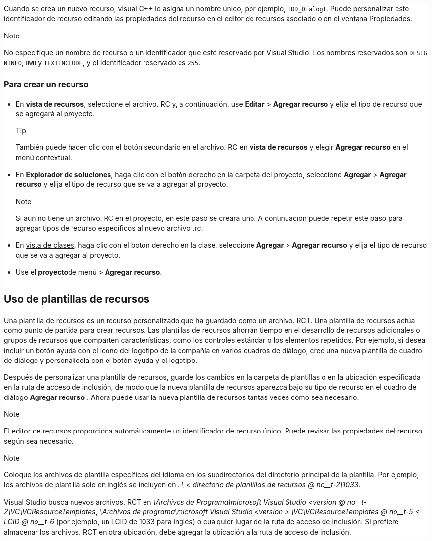 Cuando se crea un nuevo recurso, visual C++ le asigna un nombre único, por ejemplo, `IDD_Dialog1`. Puede personalizar este identificador de recurso editando las propiedades del recurso en el editor de recursos asociado o en el [ventana Propiedades](/visualstudio/ide/reference/properties-window).

> [!NOTE]
> No especifique un nombre de recurso o un identificador que esté reservado por Visual Studio. Los nombres reservados son `DESIGNINFO`, `HWB` y `TEXTINCLUDE`, y el identificador reservado es `255`.

### <a name="to-create-a-resource"></a>Para crear un recurso

- En **vista de recursos**, seleccione el archivo. RC y, a continuación, use **Editar** > **Agregar recurso** y elija el tipo de recurso que se agregará al proyecto.

   > [!TIP]
   > También puede hacer clic con el botón secundario en el archivo. RC en **vista de recursos** y elegir **Agregar recurso** en el menú contextual.

- En **Explorador de soluciones**, haga clic con el botón derecho en la carpeta del proyecto, seleccione **Agregar** > **Agregar recurso** y elija el tipo de recurso que se va a agregar al proyecto.

   > [!NOTE]
   > Si aún no tiene un archivo. RC en el proyecto, en este paso se creará uno. A continuación puede repetir este paso para agregar tipos de recurso específicos al nuevo archivo .rc.

- En [vista de clases](/visualstudio/ide/viewing-the-structure-of-code), haga clic con el botón derecho en la clase, seleccione **Agregar** > **Agregar recurso** y elija el tipo de recurso que se va a agregar al proyecto.

- Use el **proyecto**de menú  > **Agregar recurso**.

## <a name="use-resource-templates"></a>Uso de plantillas de recursos

Una plantilla de recursos es un recurso personalizado que ha guardado como un archivo. RCT. Una plantilla de recursos actúa como punto de partida para crear recursos. Las plantillas de recursos ahorran tiempo en el desarrollo de recursos adicionales o grupos de recursos que comparten características, como los controles estándar o los elementos repetidos. Por ejemplo, si desea incluir un botón ayuda con el icono del logotipo de la compañía en varios cuadros de diálogo, cree una nueva plantilla de cuadro de diálogo y personalícela con el botón ayuda y el logotipo.

Después de personalizar una plantilla de recursos, guarde los cambios en la carpeta de plantillas o en la ubicación especificada en la ruta de acceso de inclusión, de modo que la nueva plantilla de recursos aparezca bajo su tipo de recurso en el cuadro de diálogo **Agregar recurso** . Ahora puede usar la nueva plantilla de recursos tantas veces como sea necesario.

> [!NOTE]
> El editor de recursos proporciona automáticamente un identificador de recurso único. Puede revisar las propiedades del [recurso](../windows/changing-the-properties-of-a-resource.md) según sea necesario.

> [!NOTE]
> Coloque los archivos de plantilla específicos del idioma en los subdirectorios del directorio principal de la plantilla. Por ejemplo, los archivos de plantilla solo en inglés se incluyen en *. \\ < directorio de plantillas de recursos @ no__t-2\1033*.
>
> Visual Studio busca nuevos archivos. RCT en *\Archivos de Programa\microsoft Visual Studio \<version @ no__t-2\VC\VCResourceTemplates*, *\Archivos de programa\microsoft Visual Studio \<version > \VC\VCResourceTemplates @ no__t-5 < LCID @ no__t-6* (por ejemplo, un LCID de 1033 para inglés) o cualquier lugar de la [ruta de acceso de inclusión](../windows/how-to-specify-include-directories-for-resources.md). Si prefiere almacenar los archivos. RCT en otra ubicación, debe agregar la ubicación a la ruta de acceso de inclusión.
